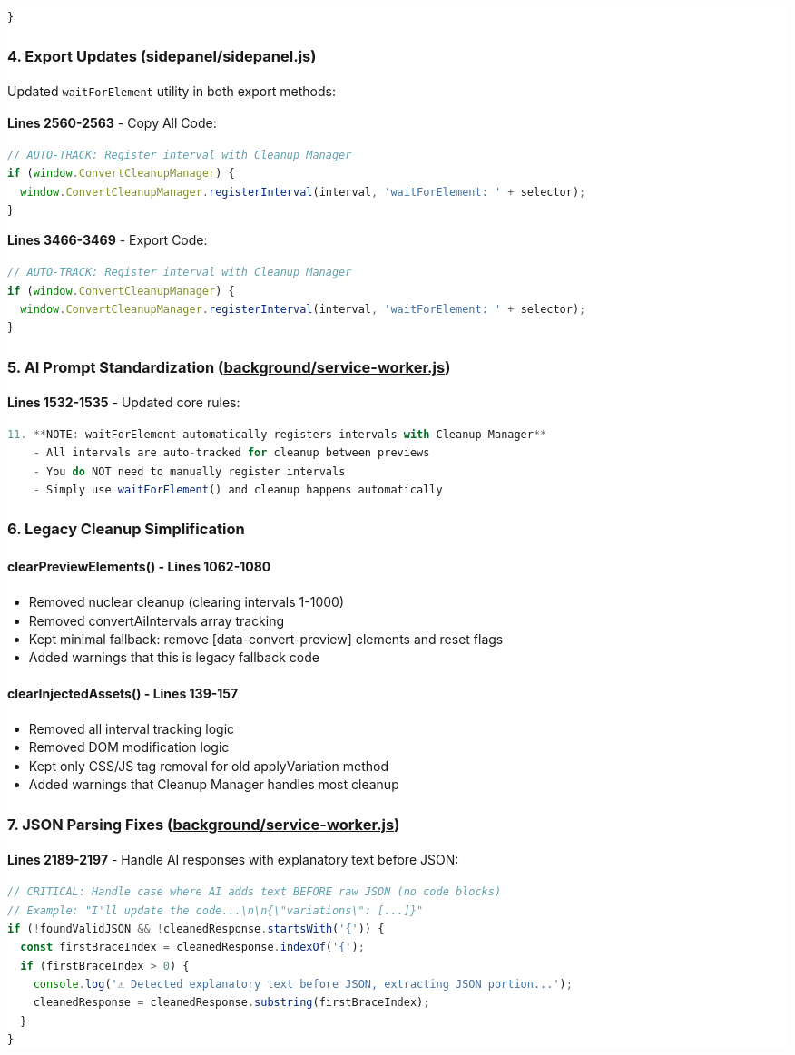 ```javascript
}
```

### 4. Export Updates ([sidepanel/sidepanel.js](sidepanel/sidepanel.js))

Updated `waitForElement` utility in both export methods:

**Lines 2560-2563** - Copy All Code:
```javascript
// AUTO-TRACK: Register interval with Cleanup Manager
if (window.ConvertCleanupManager) {
  window.ConvertCleanupManager.registerInterval(interval, 'waitForElement: ' + selector);
}
```

**Lines 3466-3469** - Export Code:
```javascript
// AUTO-TRACK: Register interval with Cleanup Manager
if (window.ConvertCleanupManager) {
  window.ConvertCleanupManager.registerInterval(interval, 'waitForElement: ' + selector);
}
```

### 5. AI Prompt Standardization ([background/service-worker.js](background/service-worker.js))

**Lines 1532-1535** - Updated core rules:
```javascript
11. **NOTE: waitForElement automatically registers intervals with Cleanup Manager**
    - All intervals are auto-tracked for cleanup between previews
    - You do NOT need to manually register intervals
    - Simply use waitForElement() and cleanup happens automatically
```

### 6. Legacy Cleanup Simplification

#### clearPreviewElements() - Lines 1062-1080
- Removed nuclear cleanup (clearing intervals 1-1000)
- Removed convertAiIntervals array tracking
- Kept minimal fallback: remove [data-convert-preview] elements and reset flags
- Added warnings that this is legacy fallback code

#### clearInjectedAssets() - Lines 139-157
- Removed all interval tracking logic
- Removed DOM modification logic
- Kept only CSS/JS tag removal for old applyVariation method
- Added warnings that Cleanup Manager handles most cleanup

### 7. JSON Parsing Fixes ([background/service-worker.js](background/service-worker.js))

**Lines 2189-2197** - Handle AI responses with explanatory text before JSON:
```javascript
// CRITICAL: Handle case where AI adds text BEFORE raw JSON (no code blocks)
// Example: "I'll update the code...\n\n{\"variations\": [...]}"
if (!foundValidJSON && !cleanedResponse.startsWith('{')) {
  const firstBraceIndex = cleanedResponse.indexOf('{');
  if (firstBraceIndex > 0) {
    console.log('⚠️ Detected explanatory text before JSON, extracting JSON portion...');
    cleanedResponse = cleanedResponse.substring(firstBraceIndex);
  }
}
```
